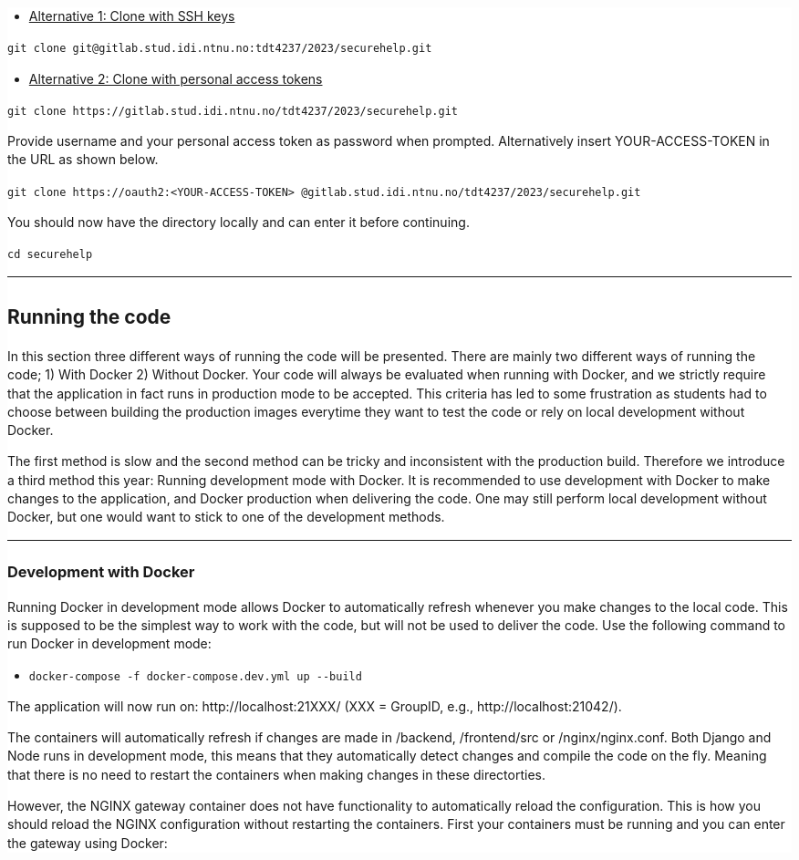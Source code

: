 - [Alternative 1: Clone with SSH keys](https://gitlab.stud.iie.ntnu.no/-/profile/keys)

`git clone git@gitlab.stud.idi.ntnu.no:tdt4237/2023/securehelp.git`

- [Alternative 2: Clone with personal access tokens](https://gitlab.stud.idi.ntnu.no/-/profile/personal_access_tokens)

`git clone https://gitlab.stud.idi.ntnu.no/tdt4237/2023/securehelp.git`

Provide username and your personal access token as password when prompted. Alternatively insert YOUR-ACCESS-TOKEN in the URL as shown below.

`git clone https://oauth2:<YOUR-ACCESS-TOKEN> @gitlab.stud.idi.ntnu.no/tdt4237/2023/securehelp.git`

You should now have the directory locally and can enter it before continuing.

`cd securehelp`

---

## Running the code

In this section three different ways of running the code will be presented. There are mainly two different ways of running the code; 1) With Docker 2) Without Docker. Your code will always be evaluated when running with Docker, and we strictly require that the application in fact runs in production mode to be accepted. This criteria has led to some frustration as students had to choose between building the production images everytime they want to test the code or rely on local development without Docker. 

The first method is slow and the second method can be tricky and inconsistent with the production build. Therefore we introduce a third method this year: Running development mode with Docker. It is recommended to use development with Docker to make changes to the application, and Docker production when delivering the code. One may still perform local development without Docker, but one would want to stick to one of the development methods.

---

### Development with Docker

Running Docker in development mode allows Docker to automatically refresh whenever you make changes to the local code. This is supposed to be the simplest way to work with the code, but will not be used to deliver the code. Use the following command to run Docker in development mode:

- `docker-compose -f docker-compose.dev.yml up --build`

The application will now run on: http://localhost:21XXX/ (XXX = GroupID, e.g., http://localhost:21042/).

The containers will automatically refresh if changes are made in /backend, /frontend/src or /nginx/nginx.conf. Both Django and Node runs in development mode, this means that they automatically detect changes and compile the code on the fly. Meaning that there is no need to restart the containers when making changes in these directorties.

However, the NGINX gateway container does not have functionality to automatically reload the configuration. This is how you should reload the NGINX configuration without restarting the containers. First your containers must be running and you can enter the gateway using Docker:
